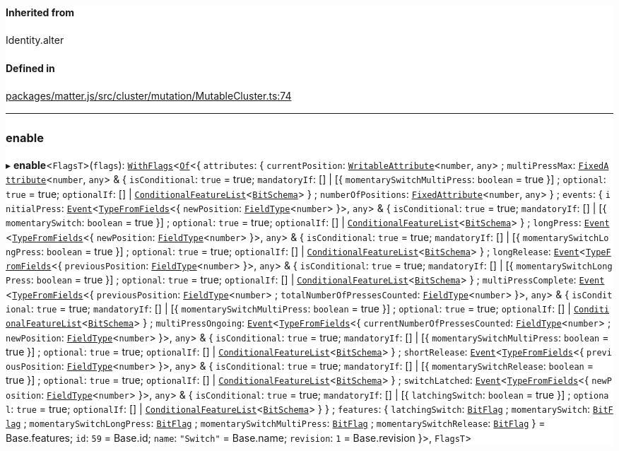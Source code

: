 #### Inherited from

Identity.alter

#### Defined in

[packages/matter.js/src/cluster/mutation/MutableCluster.ts:74](https://github.com/project-chip/matter.js/blob/c0d55745d5279e16fdfaa7d2c564daa31e19c627/packages/matter.js/src/cluster/mutation/MutableCluster.ts#L74)

___

### enable

▸ **enable**\<`FlagsT`\>(`flags`): [`WithFlags`](../modules/cluster_export.ElementModifier.md#withflags)\<[`Of`](cluster_export.ClusterType.Of.md)\<\{ `attributes`: \{ `currentPosition`: [`WritableAttribute`](cluster_export.WritableAttribute.md)\<`number`, `any`\> ; `multiPressMax`: [`FixedAttribute`](cluster_export.FixedAttribute.md)\<`number`, `any`\> & \{ `isConditional`: ``true`` = true; `mandatoryIf`: [] \| [\{ `momentarySwitchMultiPress`: `boolean` = true }] ; `optional`: ``true`` = true; `optionalIf`: [] \| [`ConditionalFeatureList`](../modules/cluster_export.md#conditionalfeaturelist)\<[`BitSchema`](../modules/schema_export.md#bitschema)\>  } ; `numberOfPositions`: [`FixedAttribute`](cluster_export.FixedAttribute.md)\<`number`, `any`\>  } ; `events`: \{ `initialPress`: [`Event`](cluster_export.Event.md)\<[`TypeFromFields`](../modules/tlv_export.md#typefromfields)\<\{ `newPosition`: [`FieldType`](tlv_export.FieldType.md)\<`number`\>  }\>, `any`\> & \{ `isConditional`: ``true`` = true; `mandatoryIf`: [] \| [\{ `momentarySwitch`: `boolean` = true }] ; `optional`: ``true`` = true; `optionalIf`: [] \| [`ConditionalFeatureList`](../modules/cluster_export.md#conditionalfeaturelist)\<[`BitSchema`](../modules/schema_export.md#bitschema)\>  } ; `longPress`: [`Event`](cluster_export.Event.md)\<[`TypeFromFields`](../modules/tlv_export.md#typefromfields)\<\{ `newPosition`: [`FieldType`](tlv_export.FieldType.md)\<`number`\>  }\>, `any`\> & \{ `isConditional`: ``true`` = true; `mandatoryIf`: [] \| [\{ `momentarySwitchLongPress`: `boolean` = true }] ; `optional`: ``true`` = true; `optionalIf`: [] \| [`ConditionalFeatureList`](../modules/cluster_export.md#conditionalfeaturelist)\<[`BitSchema`](../modules/schema_export.md#bitschema)\>  } ; `longRelease`: [`Event`](cluster_export.Event.md)\<[`TypeFromFields`](../modules/tlv_export.md#typefromfields)\<\{ `previousPosition`: [`FieldType`](tlv_export.FieldType.md)\<`number`\>  }\>, `any`\> & \{ `isConditional`: ``true`` = true; `mandatoryIf`: [] \| [\{ `momentarySwitchLongPress`: `boolean` = true }] ; `optional`: ``true`` = true; `optionalIf`: [] \| [`ConditionalFeatureList`](../modules/cluster_export.md#conditionalfeaturelist)\<[`BitSchema`](../modules/schema_export.md#bitschema)\>  } ; `multiPressComplete`: [`Event`](cluster_export.Event.md)\<[`TypeFromFields`](../modules/tlv_export.md#typefromfields)\<\{ `previousPosition`: [`FieldType`](tlv_export.FieldType.md)\<`number`\> ; `totalNumberOfPressesCounted`: [`FieldType`](tlv_export.FieldType.md)\<`number`\>  }\>, `any`\> & \{ `isConditional`: ``true`` = true; `mandatoryIf`: [] \| [\{ `momentarySwitchMultiPress`: `boolean` = true }] ; `optional`: ``true`` = true; `optionalIf`: [] \| [`ConditionalFeatureList`](../modules/cluster_export.md#conditionalfeaturelist)\<[`BitSchema`](../modules/schema_export.md#bitschema)\>  } ; `multiPressOngoing`: [`Event`](cluster_export.Event.md)\<[`TypeFromFields`](../modules/tlv_export.md#typefromfields)\<\{ `currentNumberOfPressesCounted`: [`FieldType`](tlv_export.FieldType.md)\<`number`\> ; `newPosition`: [`FieldType`](tlv_export.FieldType.md)\<`number`\>  }\>, `any`\> & \{ `isConditional`: ``true`` = true; `mandatoryIf`: [] \| [\{ `momentarySwitchMultiPress`: `boolean` = true }] ; `optional`: ``true`` = true; `optionalIf`: [] \| [`ConditionalFeatureList`](../modules/cluster_export.md#conditionalfeaturelist)\<[`BitSchema`](../modules/schema_export.md#bitschema)\>  } ; `shortRelease`: [`Event`](cluster_export.Event.md)\<[`TypeFromFields`](../modules/tlv_export.md#typefromfields)\<\{ `previousPosition`: [`FieldType`](tlv_export.FieldType.md)\<`number`\>  }\>, `any`\> & \{ `isConditional`: ``true`` = true; `mandatoryIf`: [] \| [\{ `momentarySwitchRelease`: `boolean` = true }] ; `optional`: ``true`` = true; `optionalIf`: [] \| [`ConditionalFeatureList`](../modules/cluster_export.md#conditionalfeaturelist)\<[`BitSchema`](../modules/schema_export.md#bitschema)\>  } ; `switchLatched`: [`Event`](cluster_export.Event.md)\<[`TypeFromFields`](../modules/tlv_export.md#typefromfields)\<\{ `newPosition`: [`FieldType`](tlv_export.FieldType.md)\<`number`\>  }\>, `any`\> & \{ `isConditional`: ``true`` = true; `mandatoryIf`: [] \| [\{ `latchingSwitch`: `boolean` = true }] ; `optional`: ``true`` = true; `optionalIf`: [] \| [`ConditionalFeatureList`](../modules/cluster_export.md#conditionalfeaturelist)\<[`BitSchema`](../modules/schema_export.md#bitschema)\>  }  } ; `features`: \{ `latchingSwitch`: [`BitFlag`](../modules/schema_export.md#bitflag) ; `momentarySwitch`: [`BitFlag`](../modules/schema_export.md#bitflag) ; `momentarySwitchLongPress`: [`BitFlag`](../modules/schema_export.md#bitflag) ; `momentarySwitchMultiPress`: [`BitFlag`](../modules/schema_export.md#bitflag) ; `momentarySwitchRelease`: [`BitFlag`](../modules/schema_export.md#bitflag)  } = Base.features; `id`: ``59`` = Base.id; `name`: ``"Switch"`` = Base.name; `revision`: ``1`` = Base.revision }\>, `FlagsT`\>
